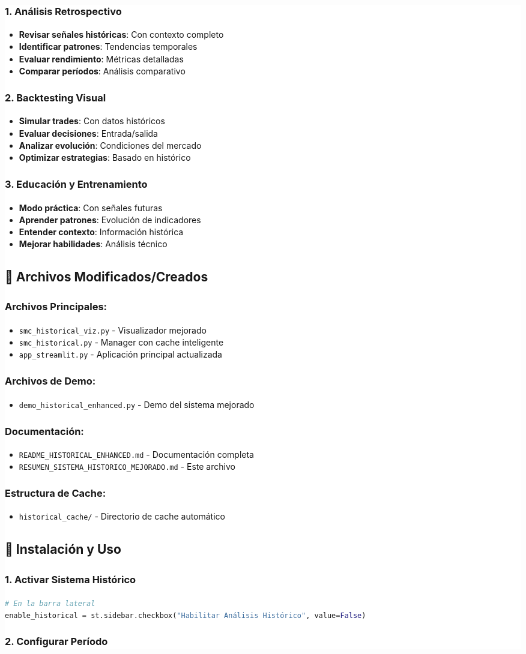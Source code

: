 ### 1. Análisis Retrospectivo

- **Revisar señales históricas**: Con contexto completo
- **Identificar patrones**: Tendencias temporales
- **Evaluar rendimiento**: Métricas detalladas
- **Comparar períodos**: Análisis comparativo

### 2. Backtesting Visual

- **Simular trades**: Con datos históricos
- **Evaluar decisiones**: Entrada/salida
- **Analizar evolución**: Condiciones del mercado
- **Optimizar estrategias**: Basado en histórico

### 3. Educación y Entrenamiento

- **Modo práctica**: Con señales futuras
- **Aprender patrones**: Evolución de indicadores
- **Entender contexto**: Información histórica
- **Mejorar habilidades**: Análisis técnico

## 📁 Archivos Modificados/Creados

### Archivos Principales:

- `smc_historical_viz.py` - Visualizador mejorado
- `smc_historical.py` - Manager con cache inteligente
- `app_streamlit.py` - Aplicación principal actualizada

### Archivos de Demo:

- `demo_historical_enhanced.py` - Demo del sistema mejorado

### Documentación:

- `README_HISTORICAL_ENHANCED.md` - Documentación completa
- `RESUMEN_SISTEMA_HISTORICO_MEJORADO.md` - Este archivo

### Estructura de Cache:

- `historical_cache/` - Directorio de cache automático

## 🔧 Instalación y Uso

### 1. Activar Sistema Histórico

```python
# En la barra lateral
enable_historical = st.sidebar.checkbox("Habilitar Análisis Histórico", value=False)
```

### 2. Configurar Período
